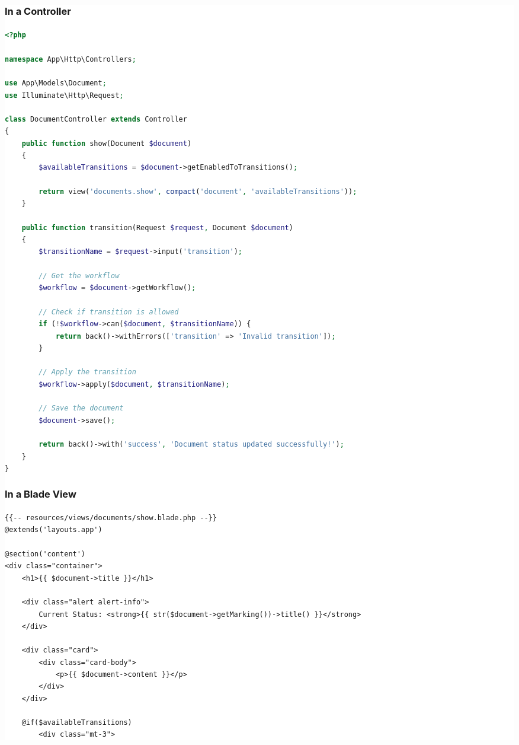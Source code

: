 ### In a Controller

```php
<?php

namespace App\Http\Controllers;

use App\Models\Document;
use Illuminate\Http\Request;

class DocumentController extends Controller
{
    public function show(Document $document)
    {
        $availableTransitions = $document->getEnabledToTransitions();

        return view('documents.show', compact('document', 'availableTransitions'));
    }

    public function transition(Request $request, Document $document)
    {
        $transitionName = $request->input('transition');

        // Get the workflow
        $workflow = $document->getWorkflow();

        // Check if transition is allowed
        if (!$workflow->can($document, $transitionName)) {
            return back()->withErrors(['transition' => 'Invalid transition']);
        }

        // Apply the transition
        $workflow->apply($document, $transitionName);

        // Save the document
        $document->save();

        return back()->with('success', 'Document status updated successfully!');
    }
}
```

### In a Blade View

```blade
{{-- resources/views/documents/show.blade.php --}}
@extends('layouts.app')

@section('content')
<div class="container">
    <h1>{{ $document->title }}</h1>

    <div class="alert alert-info">
        Current Status: <strong>{{ str($document->getMarking())->title() }}</strong>
    </div>

    <div class="card">
        <div class="card-body">
            <p>{{ $document->content }}</p>
        </div>
    </div>

    @if($availableTransitions)
        <div class="mt-3">
```